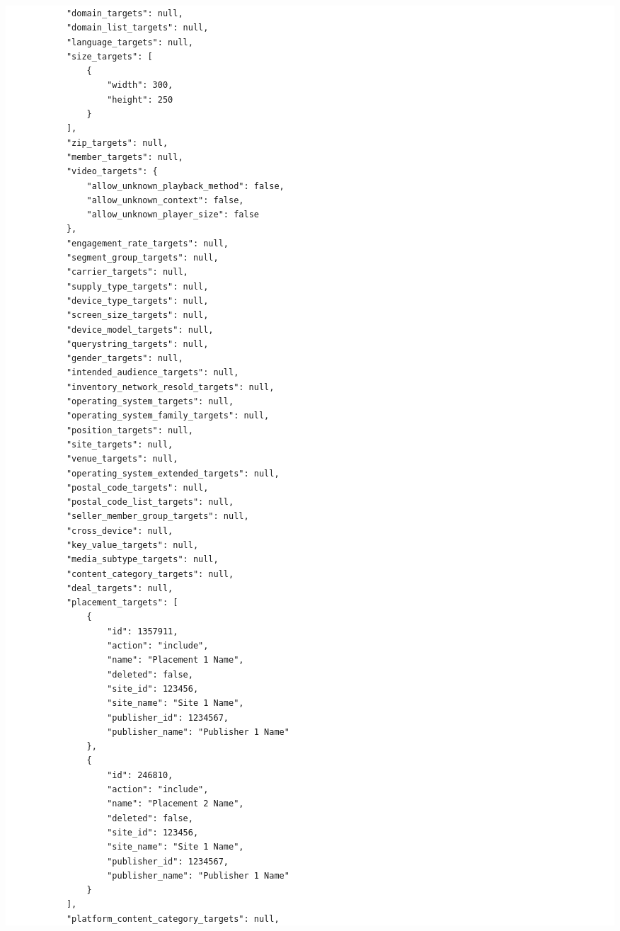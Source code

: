                 "domain_targets": null,
                "domain_list_targets": null,
                "language_targets": null,
                "size_targets": [
                    {
                        "width": 300,
                        "height": 250
                    }
                ],
                "zip_targets": null,
                "member_targets": null,
                "video_targets": {
                    "allow_unknown_playback_method": false,
                    "allow_unknown_context": false,
                    "allow_unknown_player_size": false
                },
                "engagement_rate_targets": null,
                "segment_group_targets": null,
                "carrier_targets": null,
                "supply_type_targets": null,
                "device_type_targets": null,
                "screen_size_targets": null,
                "device_model_targets": null,
                "querystring_targets": null,
                "gender_targets": null,
                "intended_audience_targets": null,
                "inventory_network_resold_targets": null,
                "operating_system_targets": null,
                "operating_system_family_targets": null,
                "position_targets": null,
                "site_targets": null,
                "venue_targets": null,
                "operating_system_extended_targets": null,
                "postal_code_targets": null,
                "postal_code_list_targets": null,
                "seller_member_group_targets": null,
                "cross_device": null,
                "key_value_targets": null,
                "media_subtype_targets": null,
                "content_category_targets": null,
                "deal_targets": null,
                "placement_targets": [
                    {
                        "id": 1357911,
                        "action": "include",
                        "name": "Placement 1 Name",
                        "deleted": false,
                        "site_id": 123456,
                        "site_name": "Site 1 Name",
                        "publisher_id": 1234567,
                        "publisher_name": "Publisher 1 Name"
                    },
                    {
                        "id": 246810,
                        "action": "include",
                        "name": "Placement 2 Name",
                        "deleted": false,
                        "site_id": 123456,
                        "site_name": "Site 1 Name",
                        "publisher_id": 1234567,
                        "publisher_name": "Publisher 1 Name"
                    }
                ],
                "platform_content_category_targets": null,